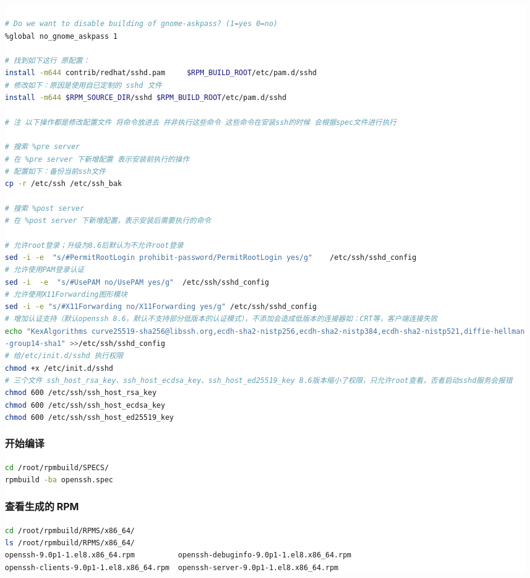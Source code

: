 ```bash

# Do we want to disable building of gnome-askpass? (1=yes 0=no)
%global no_gnome_askpass 1

# 找到如下这行 原配置：
install -m644 contrib/redhat/sshd.pam     $RPM_BUILD_ROOT/etc/pam.d/sshd
# 修改如下：原因是使用自已定制的 sshd 文件
install -m644 $RPM_SOURCE_DIR/sshd $RPM_BUILD_ROOT/etc/pam.d/sshd

# 注 以下操作都是修改配置文件 将命令放进去 并非执行这些命令 这些命令在安装ssh的时候 会根据spec文件进行执行

# 搜索 %pre server
# 在 %pre server 下新增配置 表示安装前执行的操作
# 配置如下：备份当前ssh文件
cp -r /etc/ssh /etc/ssh_bak

# 搜索 %post server
# 在 %post server 下新增配置，表示安装后需要执行的命令
    
# 允许root登录；升级为8.6后默认为不允许root登录
sed -i -e  "s/#PermitRootLogin prohibit-password/PermitRootLogin yes/g"    /etc/ssh/sshd_config
# 允许使用PAM登录认证
sed -i  -e  "s/#UsePAM no/UsePAM yes/g"  /etc/ssh/sshd_config
# 允许使用X11Forwarding图形模块
sed -i -e "s/#X11Forwarding no/X11Forwarding yes/g" /etc/ssh/sshd_config
# 增加认证支持（默认openssh 8.6，默认不支持部分低版本的认证模式），不添加会造成低版本的连接器如：CRT等，客户端连接失败
echo "KexAlgorithms curve25519-sha256@libssh.org,ecdh-sha2-nistp256,ecdh-sha2-nistp384,ecdh-sha2-nistp521,diffie-hellman-group14-sha1" >>/etc/ssh/sshd_config
# 给/etc/init.d/sshd 执行权限
chmod +x /etc/init.d/sshd
# 三个文件 ssh_host_rsa_key、ssh_host_ecdsa_key、ssh_host_ed25519_key 8.6版本缩小了权限，只允许root查看，否者启动sshd服务会报错
chmod 600 /etc/ssh/ssh_host_rsa_key
chmod 600 /etc/ssh/ssh_host_ecdsa_key
chmod 600 /etc/ssh/ssh_host_ed25519_key
```

### 开始编译

```bash
cd /root/rpmbuild/SPECS/
rpmbuild -ba openssh.spec
```

### 查看生成的 RPM

```bash
cd /root/rpmbuild/RPMS/x86_64/
ls /root/rpmbuild/RPMS/x86_64/
openssh-9.0p1-1.el8.x86_64.rpm          openssh-debuginfo-9.0p1-1.el8.x86_64.rpm
openssh-clients-9.0p1-1.el8.x86_64.rpm  openssh-server-9.0p1-1.el8.x86_64.rpm
```
